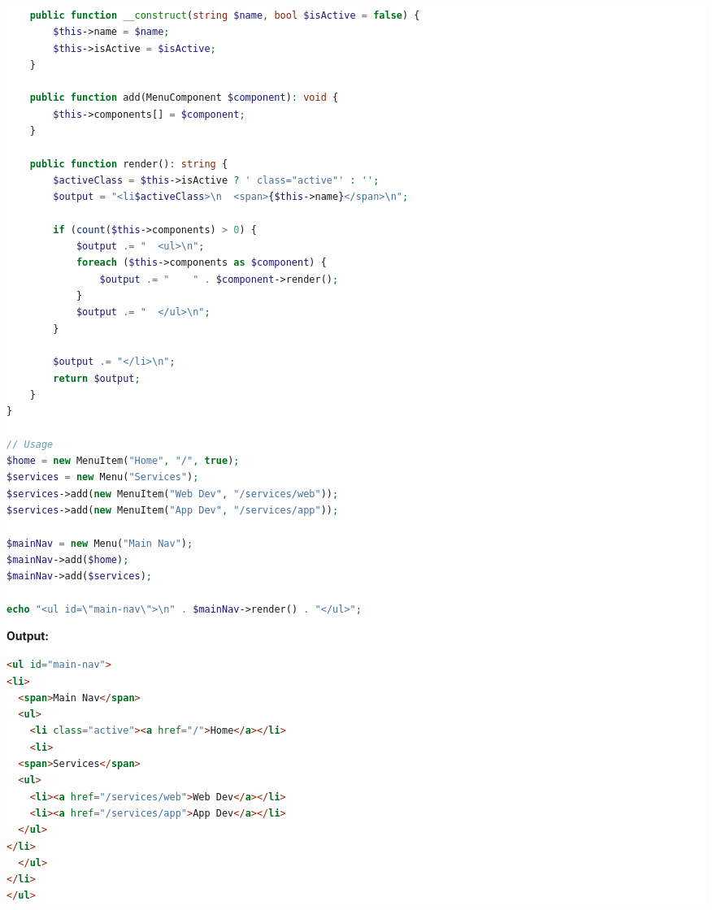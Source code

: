 ```php
    public function __construct(string $name, bool $isActive = false) {
        $this->name = $name;
        $this->isActive = $isActive;
    }
    
    public function add(MenuComponent $component): void {
        $this->components[] = $component;
    }
    
    public function render(): string {
        $activeClass = $this->isActive ? ' class="active"' : '';
        $output = "<li$activeClass>\n  <span>{$this->name}</span>\n";
        
        if (count($this->components) > 0) {
            $output .= "  <ul>\n";
            foreach ($this->components as $component) {
                $output .= "    " . $component->render();
            }
            $output .= "  </ul>\n";
        }
        
        $output .= "</li>\n";
        return $output;
    }
}

// Usage
$home = new MenuItem("Home", "/", true);
$services = new Menu("Services");
$services->add(new MenuItem("Web Dev", "/services/web"));
$services->add(new MenuItem("App Dev", "/services/app"));

$mainNav = new Menu("Main Nav");
$mainNav->add($home);
$mainNav->add($services);

echo "<ul id=\"main-nav\">\n" . $mainNav->render() . "</ul>";
```

**Output:**
```html
<ul id="main-nav">
<li>
  <span>Main Nav</span>
  <ul>
    <li class="active"><a href="/">Home</a></li>
    <li>
  <span>Services</span>
  <ul>
    <li><a href="/services/web">Web Dev</a></li>
    <li><a href="/services/app">App Dev</a></li>
  </ul>
</li>
  </ul>
</li>
</ul>
```
